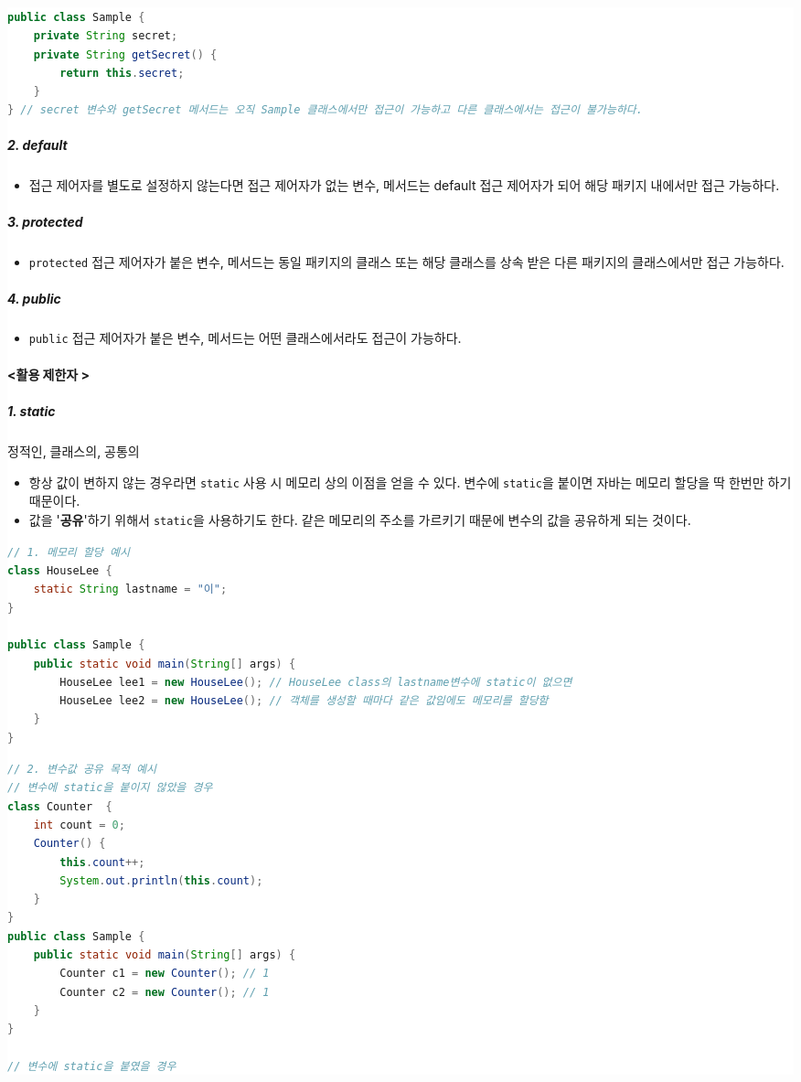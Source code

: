 
```java
public class Sample {
    private String secret;
    private String getSecret() {
        return this.secret;
    }
} // secret 변수와 getSecret 메서드는 오직 Sample 클래스에서만 접근이 가능하고 다른 클래스에서는 접근이 불가능하다.
```



##### 2. default

- 접근 제어자를 별도로 설정하지 않는다면 접근 제어자가 없는 변수, 메서드는 default 접근 제어자가 되어 해당 패키지 내에서만 접근 가능하다.



##### 3. protected

- `protected` 접근 제어자가 붙은 변수, 메서드는 동일 패키지의 클래스 또는 해당 클래스를 상속 받은 다른 패키지의 클래스에서만 접근 가능하다.



##### 4. public

- `public` 접근 제어자가 붙은 변수, 메서드는 어떤 클래스에서라도 접근이 가능하다.



#### <활용 제한자 >

##### 1. static

정적인, 클래스의, 공통의

- 항상 값이 변하지 않는 경우라면 `static` 사용 시 메모리 상의 이점을 얻을 수 있다. 변수에 `static`을 붙이면 자바는 메모리 할당을 딱 한번만 하기 때문이다.
- 값을 '**공유**'하기 위해서 `static`을 사용하기도 한다.  같은 메모리의 주소를 가르키기 때문에 변수의 값을 공유하게 되는 것이다.

```java
// 1. 메모리 할당 예시
class HouseLee {
    static String lastname = "이";
}

public class Sample {
    public static void main(String[] args) {
        HouseLee lee1 = new HouseLee(); // HouseLee class의 lastname변수에 static이 없으면
        HouseLee lee2 = new HouseLee(); // 객체를 생성할 때마다 같은 값임에도 메모리를 할당함
    }
}
```



```java
// 2. 변수값 공유 목적 예시
// 변수에 static을 붙이지 않았을 경우
class Counter  {
    int count = 0;
    Counter() {
        this.count++;
        System.out.println(this.count);
    }
}
public class Sample {
    public static void main(String[] args) {
        Counter c1 = new Counter(); // 1
        Counter c2 = new Counter(); // 1
    }
}

// 변수에 static을 붙였을 경우
```